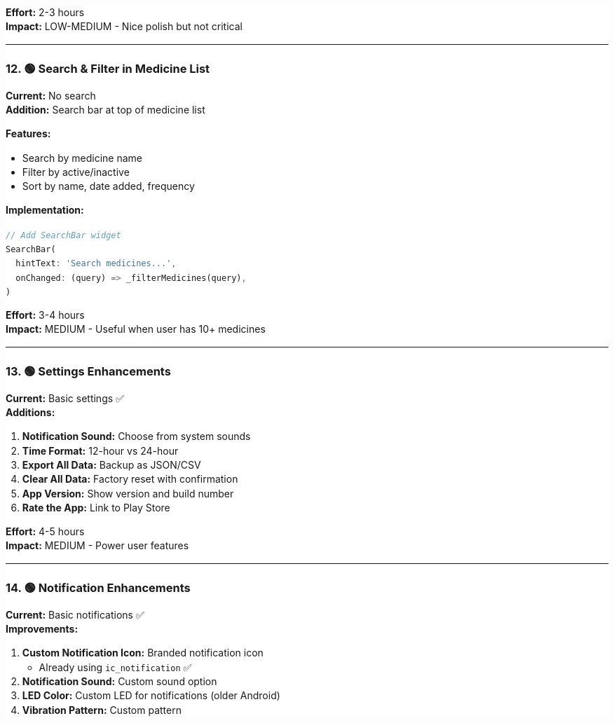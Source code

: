 **Effort:** 2-3 hours  
**Impact:** LOW-MEDIUM - Nice polish but not critical

---

### 12. 🟢 **Search & Filter in Medicine List**

**Current:** No search  
**Addition:** Search bar at top of medicine list

**Features:**

- Search by medicine name
- Filter by active/inactive
- Sort by name, date added, frequency

**Implementation:**

```dart
// Add SearchBar widget
SearchBar(
  hintText: 'Search medicines...',
  onChanged: (query) => _filterMedicines(query),
)
```

**Effort:** 3-4 hours  
**Impact:** MEDIUM - Useful when user has 10+ medicines

---

### 13. 🟢 **Settings Enhancements**

**Current:** Basic settings ✅  
**Additions:**

1. **Notification Sound:** Choose from system sounds
2. **Time Format:** 12-hour vs 24-hour
3. **Export All Data:** Backup as JSON/CSV
4. **Clear All Data:** Factory reset with confirmation
5. **App Version:** Show version and build number
6. **Rate the App:** Link to Play Store

**Effort:** 4-5 hours  
**Impact:** MEDIUM - Power user features

---

### 14. 🟢 **Notification Enhancements**

**Current:** Basic notifications ✅  
**Improvements:**

1. **Custom Notification Icon:** Branded notification icon
   - Already using `ic_notification` ✅
2. **Notification Sound:** Custom sound option
3. **LED Color:** Custom LED for notifications (older Android)
4. **Vibration Pattern:** Custom pattern
